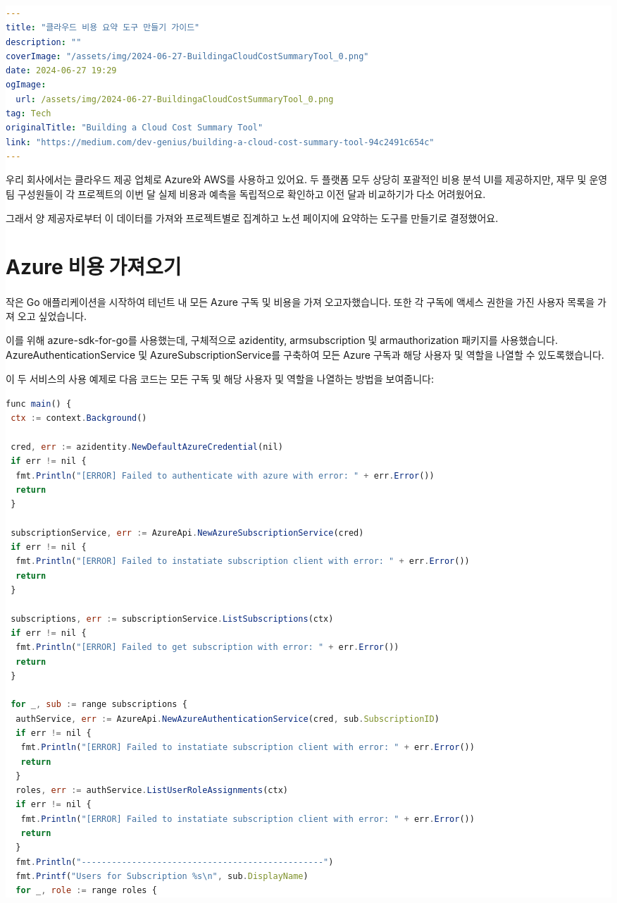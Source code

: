 ```yaml
---
title: "클라우드 비용 요약 도구 만들기 가이드"
description: ""
coverImage: "/assets/img/2024-06-27-BuildingaCloudCostSummaryTool_0.png"
date: 2024-06-27 19:29
ogImage:
  url: /assets/img/2024-06-27-BuildingaCloudCostSummaryTool_0.png
tag: Tech
originalTitle: "Building a Cloud Cost Summary Tool"
link: "https://medium.com/dev-genius/building-a-cloud-cost-summary-tool-94c2491c654c"
---
```


우리 회사에서는 클라우드 제공 업체로 Azure와 AWS를 사용하고 있어요. 두 플랫폼 모두 상당히 포괄적인 비용 분석 UI를 제공하지만, 재무 및 운영 팀 구성원들이 각 프로젝트의 이번 달 실제 비용과 예측을 독립적으로 확인하고 이전 달과 비교하기가 다소 어려웠어요.

그래서 양 제공자로부터 이 데이터를 가져와 프로젝트별로 집계하고 노션 페이지에 요약하는 도구를 만들기로 결정했어요.

# Azure 비용 가져오기

<div class="content-ad"></div>

작은 Go 애플리케이션을 시작하여 테넌트 내 모든 Azure 구독 및 비용을 가져 오고자했습니다. 또한 각 구독에 액세스 권한을 가진 사용자 목록을 가져 오고 싶었습니다.

이를 위해 azure-sdk-for-go를 사용했는데, 구체적으로 azidentity, armsubscription 및 armauthorization 패키지를 사용했습니다. AzureAuthenticationService 및 AzureSubscriptionService를 구축하여 모든 Azure 구독과 해당 사용자 및 역할을 나열할 수 있도록했습니다.

이 두 서비스의 사용 예제로 다음 코드는 모든 구독 및 해당 사용자 및 역할을 나열하는 방법을 보여줍니다:

```js
func main() {
 ctx := context.Background()

 cred, err := azidentity.NewDefaultAzureCredential(nil)
 if err != nil {
  fmt.Println("[ERROR] Failed to authenticate with azure with error: " + err.Error())
  return
 }

 subscriptionService, err := AzureApi.NewAzureSubscriptionService(cred)
 if err != nil {
  fmt.Println("[ERROR] Failed to instatiate subscription client with error: " + err.Error())
  return
 }

 subscriptions, err := subscriptionService.ListSubscriptions(ctx)
 if err != nil {
  fmt.Println("[ERROR] Failed to get subscription with error: " + err.Error())
  return
 }

 for _, sub := range subscriptions {
  authService, err := AzureApi.NewAzureAuthenticationService(cred, sub.SubscriptionID)
  if err != nil {
   fmt.Println("[ERROR] Failed to instatiate subscription client with error: " + err.Error())
   return
  }
  roles, err := authService.ListUserRoleAssignments(ctx)
  if err != nil {
   fmt.Println("[ERROR] Failed to instatiate subscription client with error: " + err.Error())
   return
  }
  fmt.Println("------------------------------------------------")
  fmt.Printf("Users for Subscription %s\n", sub.DisplayName)
  for _, role := range roles {
```
